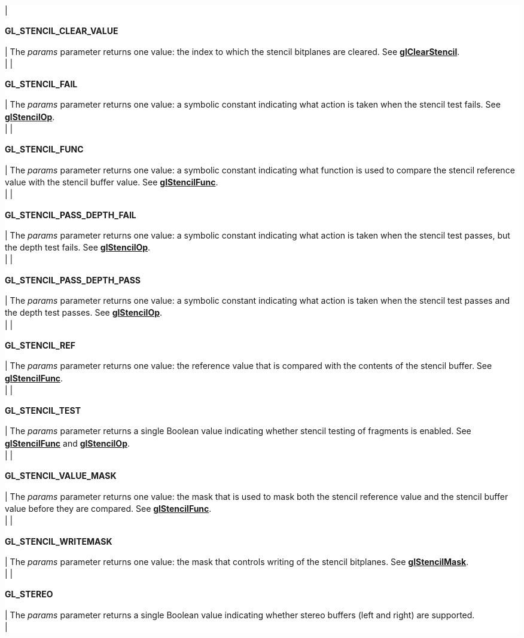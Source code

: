 | <span id="GL_STENCIL_CLEAR_VALUE"></span><span id="gl_stencil_clear_value"></span><dl> <dt>**GL\_STENCIL\_CLEAR\_VALUE**</dt> </dl>                                 | The *params* parameter returns one value: the index to which the stencil bitplanes are cleared. See [**glClearStencil**](glclearstencil.md).<br/>                                                                                                                                                                                                                                                                                   |
| <span id="GL_STENCIL_FAIL"></span><span id="gl_stencil_fail"></span><dl> <dt>**GL\_STENCIL\_FAIL**</dt> </dl>                                                       | The *params* parameter returns one value: a symbolic constant indicating what action is taken when the stencil test fails. See [**glStencilOp**](glstencilop.md).<br/>                                                                                                                                                                                                                                                              |
| <span id="GL_STENCIL_FUNC"></span><span id="gl_stencil_func"></span><dl> <dt>**GL\_STENCIL\_FUNC**</dt> </dl>                                                       | The *params* parameter returns one value: a symbolic constant indicating what function is used to compare the stencil reference value with the stencil buffer value. See [**glStencilFunc**](glstencilfunc.md).<br/>                                                                                                                                                                                                                |
| <span id="GL_STENCIL_PASS_DEPTH_FAIL"></span><span id="gl_stencil_pass_depth_fail"></span><dl> <dt>**GL\_STENCIL\_PASS\_DEPTH\_FAIL**</dt> </dl>                    | The *params* parameter returns one value: a symbolic constant indicating what action is taken when the stencil test passes, but the depth test fails. See [**glStencilOp**](glstencilop.md).<br/>                                                                                                                                                                                                                                   |
| <span id="GL_STENCIL_PASS_DEPTH_PASS"></span><span id="gl_stencil_pass_depth_pass"></span><dl> <dt>**GL\_STENCIL\_PASS\_DEPTH\_PASS**</dt> </dl>                    | The *params* parameter returns one value: a symbolic constant indicating what action is taken when the stencil test passes and the depth test passes. See [**glStencilOp**](glstencilop.md).<br/>                                                                                                                                                                                                                                   |
| <span id="GL_STENCIL_REF"></span><span id="gl_stencil_ref"></span><dl> <dt>**GL\_STENCIL\_REF**</dt> </dl>                                                          | The *params* parameter returns one value: the reference value that is compared with the contents of the stencil buffer. See [**glStencilFunc**](glstencilfunc.md).<br/>                                                                                                                                                                                                                                                             |
| <span id="GL_STENCIL_TEST"></span><span id="gl_stencil_test"></span><dl> <dt>**GL\_STENCIL\_TEST**</dt> </dl>                                                       | The *params* parameter returns a single Boolean value indicating whether stencil testing of fragments is enabled. See [**glStencilFunc**](glstencilfunc.md) and [**glStencilOp**](glstencilop.md).<br/>                                                                                                                                                                                                                            |
| <span id="GL_STENCIL_VALUE_MASK"></span><span id="gl_stencil_value_mask"></span><dl> <dt>**GL\_STENCIL\_VALUE\_MASK**</dt> </dl>                                    | The *params* parameter returns one value: the mask that is used to mask both the stencil reference value and the stencil buffer value before they are compared. See [**glStencilFunc**](glstencilfunc.md).<br/>                                                                                                                                                                                                                     |
| <span id="GL_STENCIL_WRITEMASK"></span><span id="gl_stencil_writemask"></span><dl> <dt>**GL\_STENCIL\_WRITEMASK**</dt> </dl>                                        | The *params* parameter returns one value: the mask that controls writing of the stencil bitplanes. See [**glStencilMask**](glstencilmask.md).<br/>                                                                                                                                                                                                                                                                                  |
| <span id="GL_STEREO"></span><span id="gl_stereo"></span><dl> <dt>**GL\_STEREO**</dt> </dl>                                                                          | The *params* parameter returns a single Boolean value indicating whether stereo buffers (left and right) are supported.<br/>                                                                                                                                                                                                                                                                                                         |